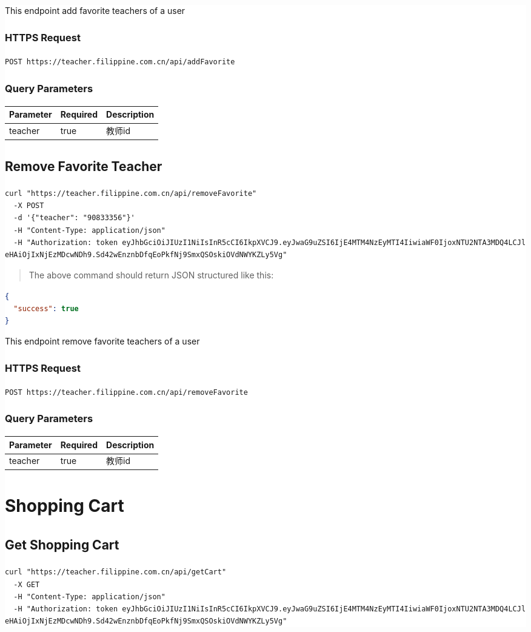 This endpoint add favorite teachers of a user

### HTTPS Request

`POST https://teacher.filippine.com.cn/api/addFavorite`

### Query Parameters

Parameter | Required | Description
--------- | ------- | -----------
teacher | true | 教师id

## Remove Favorite Teacher

```shell
curl "https://teacher.filippine.com.cn/api/removeFavorite"
  -X POST
  -d '{"teacher": "90833356"}'
  -H "Content-Type: application/json"
  -H "Authorization: token eyJhbGciOiJIUzI1NiIsInR5cCI6IkpXVCJ9.eyJwaG9uZSI6IjE4MTM4NzEyMTI4IiwiaWF0IjoxNTU2NTA3MDQ4LCJleHAiOjIxNjEzMDcwNDh9.Sd42wEnznbDfqEoPkfNj9SmxQSOskiOVdNWYKZLy5Vg"
```

> The above command should return JSON structured like this:

```json
{
  "success": true
}
```

This endpoint remove favorite teachers of a user

### HTTPS Request

`POST https://teacher.filippine.com.cn/api/removeFavorite`

### Query Parameters

Parameter | Required | Description
--------- | ------- | -----------
teacher | true | 教师id

# Shopping Cart

## Get Shopping Cart

```shell
curl "https://teacher.filippine.com.cn/api/getCart"
  -X GET
  -H "Content-Type: application/json"
  -H "Authorization: token eyJhbGciOiJIUzI1NiIsInR5cCI6IkpXVCJ9.eyJwaG9uZSI6IjE4MTM4NzEyMTI4IiwiaWF0IjoxNTU2NTA3MDQ4LCJleHAiOjIxNjEzMDcwNDh9.Sd42wEnznbDfqEoPkfNj9SmxQSOskiOVdNWYKZLy5Vg"
```
